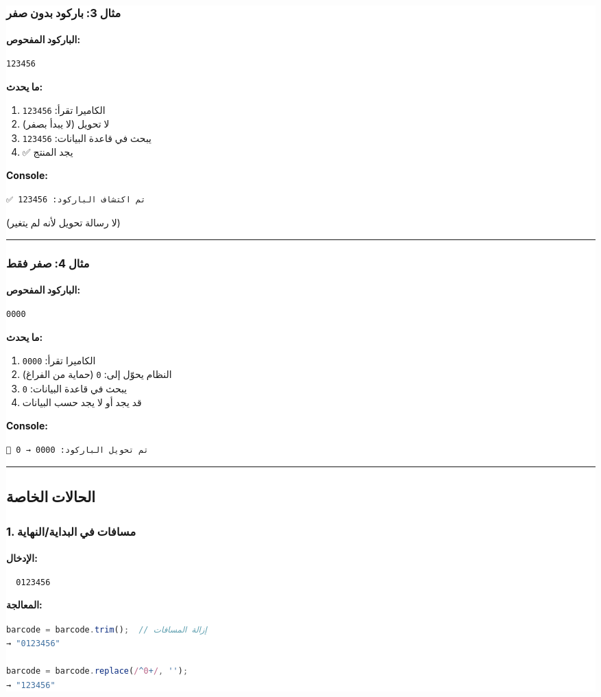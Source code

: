 
### مثال 3: باركود بدون صفر

**الباركود المفحوص:**
```
123456
```

**ما يحدث:**
1. الكاميرا تقرأ: `123456`
2. لا تحويل (لا يبدأ بصفر)
3. يبحث في قاعدة البيانات: `123456`
4. ✅ يجد المنتج

**Console:**
```
✅ تم اكتشاف الباركود: 123456
```
(لا رسالة تحويل لأنه لم يتغير)

---

### مثال 4: صفر فقط

**الباركود المفحوص:**
```
0000
```

**ما يحدث:**
1. الكاميرا تقرأ: `0000`
2. النظام يحوّل إلى: `0` (حماية من الفراغ)
3. يبحث في قاعدة البيانات: `0`
4. قد يجد أو لا يجد حسب البيانات

**Console:**
```
🔄 تم تحويل الباركود: 0000 → 0
```

---

## الحالات الخاصة

### 1. مسافات في البداية/النهاية

**الإدخال:**
```
  0123456  
```

**المعالجة:**
```javascript
barcode = barcode.trim();  // إزالة المسافات
→ "0123456"

barcode = barcode.replace(/^0+/, '');
→ "123456"
```
